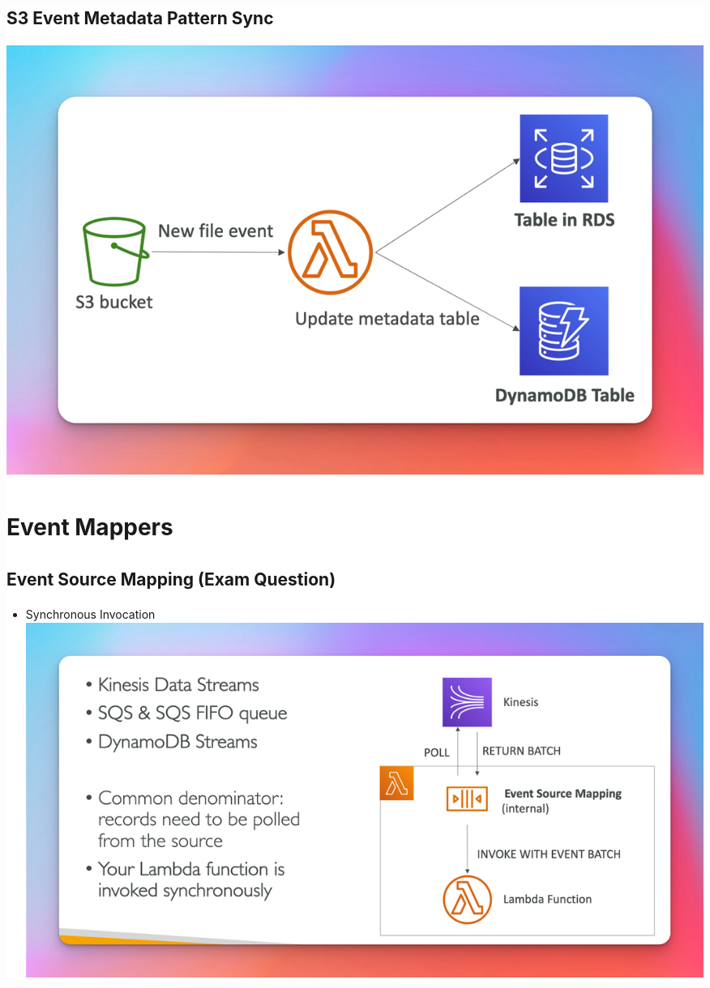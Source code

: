 ## S3 Event Metadata Pattern Sync

![](./images/lambda-simple-s3-event-pattern-matadata-sync.png)

# Event Mappers

## Event Source Mapping (Exam Question)

- Synchronous Invocation
  ![](./images/lambda-event-soruce-mapping.png)

